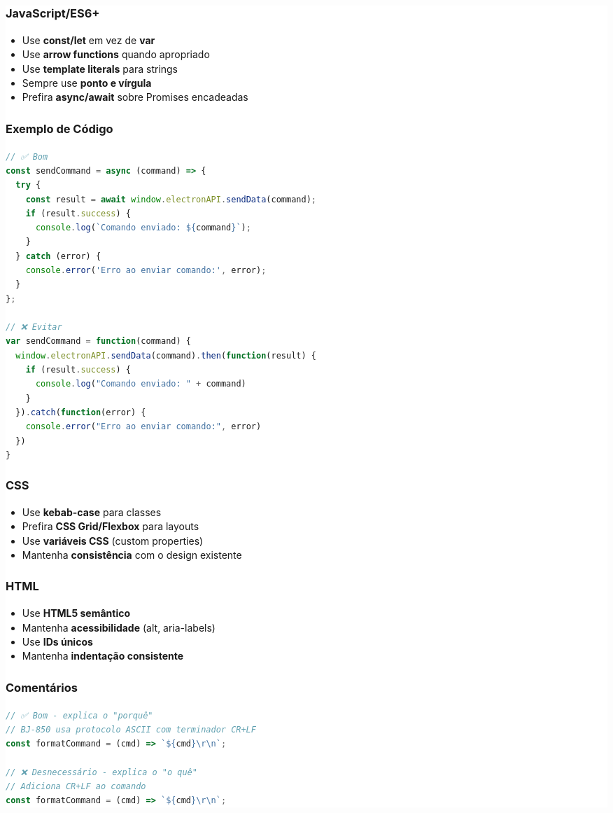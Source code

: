 ### JavaScript/ES6+

- Use **const/let** em vez de **var**
- Use **arrow functions** quando apropriado
- Use **template literals** para strings
- Sempre use **ponto e vírgula**
- Prefira **async/await** sobre Promises encadeadas

### Exemplo de Código

```javascript
// ✅ Bom
const sendCommand = async (command) => {
  try {
    const result = await window.electronAPI.sendData(command);
    if (result.success) {
      console.log(`Comando enviado: ${command}`);
    }
  } catch (error) {
    console.error('Erro ao enviar comando:', error);
  }
};

// ❌ Evitar
var sendCommand = function(command) {
  window.electronAPI.sendData(command).then(function(result) {
    if (result.success) {
      console.log("Comando enviado: " + command)
    }
  }).catch(function(error) {
    console.error("Erro ao enviar comando:", error)
  })
}
```

### CSS

- Use **kebab-case** para classes
- Prefira **CSS Grid/Flexbox** para layouts
- Use **variáveis CSS** (custom properties)
- Mantenha **consistência** com o design existente

### HTML

- Use **HTML5 semântico**
- Mantenha **acessibilidade** (alt, aria-labels)
- Use **IDs únicos**
- Mantenha **indentação consistente**

### Comentários

```javascript
// ✅ Bom - explica o "porquê"
// BJ-850 usa protocolo ASCII com terminador CR+LF
const formatCommand = (cmd) => `${cmd}\r\n`;

// ❌ Desnecessário - explica o "o quê"
// Adiciona CR+LF ao comando
const formatCommand = (cmd) => `${cmd}\r\n`;
```
